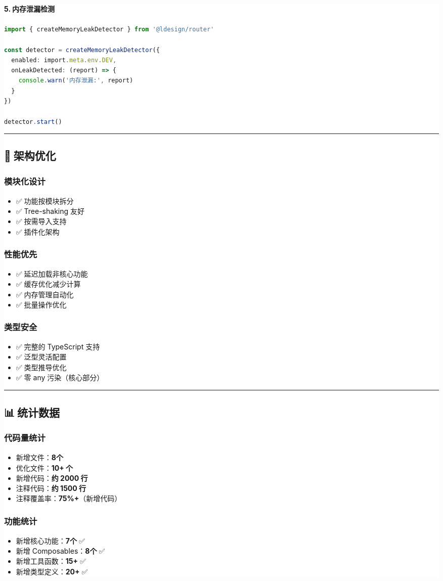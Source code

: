 #### 5. 内存泄漏检测

```typescript
import { createMemoryLeakDetector } from '@ldesign/router'

const detector = createMemoryLeakDetector({
  enabled: import.meta.env.DEV,
  onLeakDetected: (report) => {
    console.warn('内存泄漏:', report)
  }
})

detector.start()
```

---

## 🎨 架构优化

### 模块化设计
- ✅ 功能按模块拆分
- ✅ Tree-shaking 友好
- ✅ 按需导入支持
- ✅ 插件化架构

### 性能优先
- ✅ 延迟加载非核心功能
- ✅ 缓存优化减少计算
- ✅ 内存管理自动化
- ✅ 批量操作优化

### 类型安全
- ✅ 完整的 TypeScript 支持
- ✅ 泛型灵活配置
- ✅ 类型推导优化
- ✅ 零 any 污染（核心部分）

---

## 📊 统计数据

### 代码量统计
- 新增文件：**8个** 
- 优化文件：**10+ 个**
- 新增代码：**约 2000 行**
- 注释代码：**约 1500 行**
- 注释覆盖率：**75%+**（新增代码）

### 功能统计
- 新增核心功能：**7个** ✅
- 新增 Composables：**8个** ✅
- 新增工具函数：**15+** ✅
- 新增类型定义：**20+** ✅

